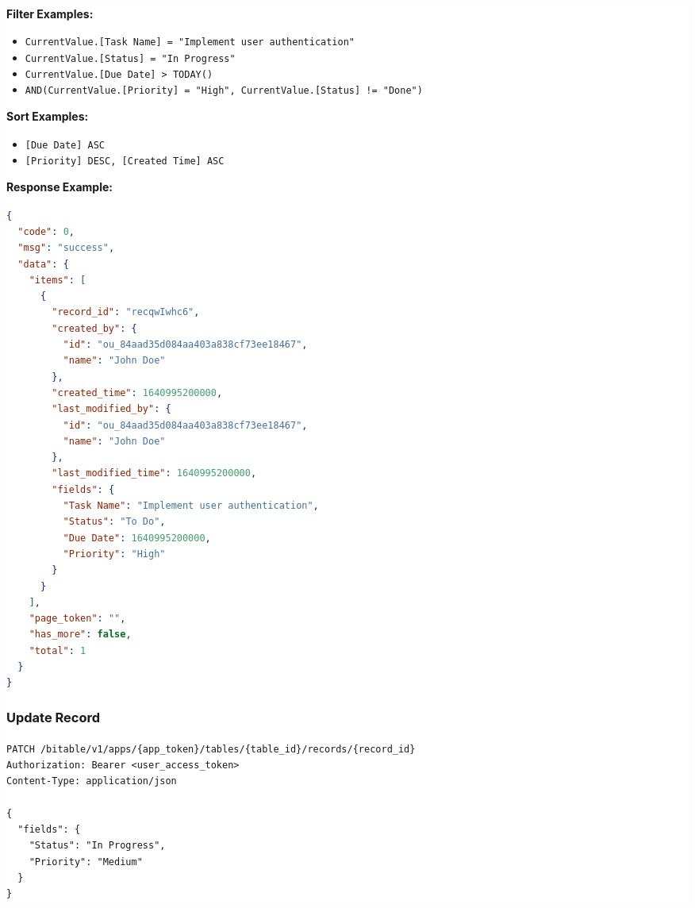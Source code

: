 **Filter Examples:**
- `CurrentValue.[Task Name] = "Implement user authentication"`
- `CurrentValue.[Status] = "In Progress"`
- `CurrentValue.[Due Date] > TODAY()`
- `AND(CurrentValue.[Priority] = "High", CurrentValue.[Status] != "Done")`

**Sort Examples:**
- `[Due Date] ASC`
- `[Priority] DESC, [Created Time] ASC`

**Response Example:**
```json
{
  "code": 0,
  "msg": "success",
  "data": {
    "items": [
      {
        "record_id": "recqwIwhc6",
        "created_by": {
          "id": "ou_84aad35d084aa403a838cf73ee18467",
          "name": "John Doe"
        },
        "created_time": 1640995200000,
        "last_modified_by": {
          "id": "ou_84aad35d084aa403a838cf73ee18467",
          "name": "John Doe"
        },
        "last_modified_time": 1640995200000,
        "fields": {
          "Task Name": "Implement user authentication",
          "Status": "To Do",
          "Due Date": 1640995200000,
          "Priority": "High"
        }
      }
    ],
    "page_token": "",
    "has_more": false,
    "total": 1
  }
}
```

### Update Record

```http
PATCH /bitable/v1/apps/{app_token}/tables/{table_id}/records/{record_id}
Authorization: Bearer <user_access_token>
Content-Type: application/json

{
  "fields": {
    "Status": "In Progress",
    "Priority": "Medium"
  }
}
```
